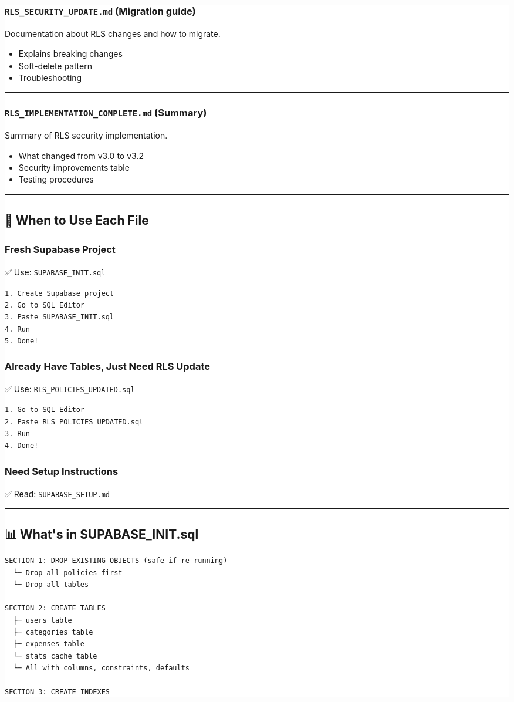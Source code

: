 
### `RLS_SECURITY_UPDATE.md` (Migration guide)

Documentation about RLS changes and how to migrate.

- Explains breaking changes
- Soft-delete pattern
- Troubleshooting

---

### `RLS_IMPLEMENTATION_COMPLETE.md` (Summary)

Summary of RLS security implementation.

- What changed from v3.0 to v3.2
- Security improvements table
- Testing procedures

---

## 🎯 When to Use Each File

### Fresh Supabase Project

✅ Use: `SUPABASE_INIT.sql`

```
1. Create Supabase project
2. Go to SQL Editor
3. Paste SUPABASE_INIT.sql
4. Run
5. Done!
```

### Already Have Tables, Just Need RLS Update

✅ Use: `RLS_POLICIES_UPDATED.sql`

```
1. Go to SQL Editor
2. Paste RLS_POLICIES_UPDATED.sql
3. Run
4. Done!
```

### Need Setup Instructions

✅ Read: `SUPABASE_SETUP.md`

---

## 📊 What's in SUPABASE_INIT.sql

```
SECTION 1: DROP EXISTING OBJECTS (safe if re-running)
  └─ Drop all policies first
  └─ Drop all tables

SECTION 2: CREATE TABLES
  ├─ users table
  ├─ categories table
  ├─ expenses table
  └─ stats_cache table
  └─ All with columns, constraints, defaults

SECTION 3: CREATE INDEXES
```